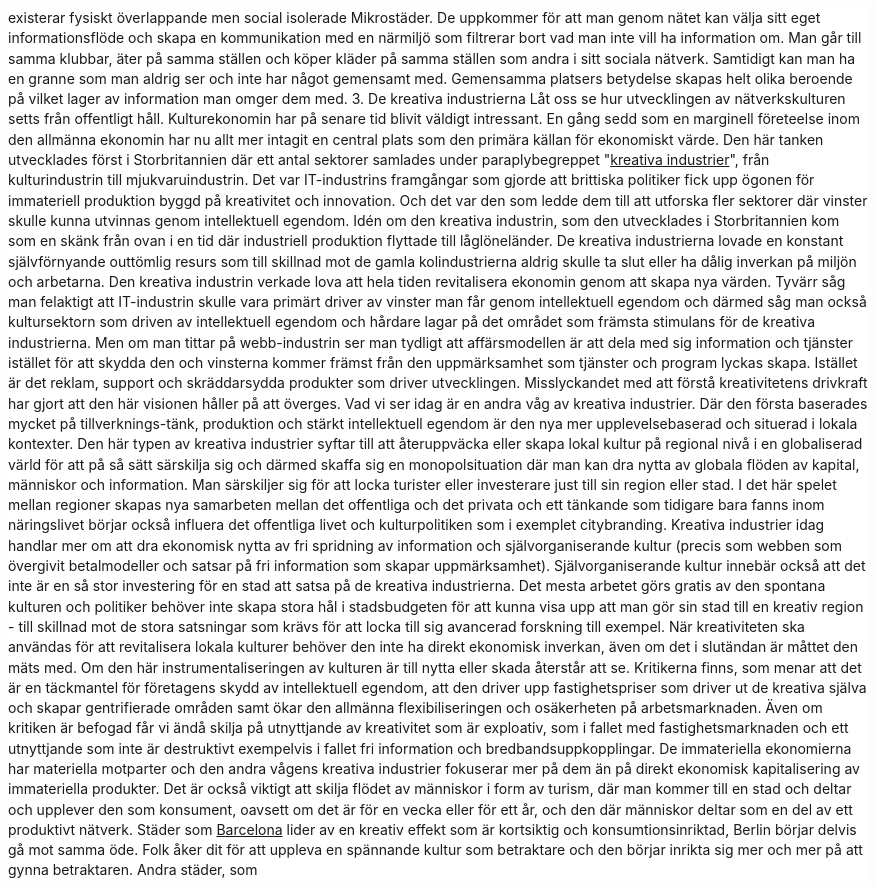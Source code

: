 existerar fysiskt överlappande men social isolerade Mikrostäder. De uppkommer för att man genom nätet kan välja sitt eget informationsflöde och skapa en kommunikation med en närmiljö som filtrerar bort vad man inte vill ha information om. Man går till samma klubbar, äter på samma ställen och köper kläder på samma ställen som andra i sitt sociala nätverk. Samtidigt kan man ha en granne som man aldrig ser och inte har något gemensamt med. Gemensamma platsers betydelse skapas helt olika beroende på vilket lager av information man omger dem med. 3. De kreativa industrierna Låt oss se hur utvecklingen av nätverkskulturen setts från offentligt håll. Kulturekonomin har på senare tid blivit väldigt intressant. En gång sedd som en marginell företeelse inom den allmänna ekonomin har nu allt mer intagit en central plats som den primära källan för ekonomiskt värde. Den här tanken utvecklades först i Storbritannien där ett antal sektorer samlades under paraplybegreppet "[kreativa industrier](http://en.wikipedia.org/wiki/Creative_industries)", från kulturindustrin till mjukvaruindustrin. Det var IT-industrins framgångar som gjorde att brittiska politiker fick upp ögonen för immateriell produktion byggd på kreativitet och innovation. Och det var den som ledde dem till att utforska fler sektorer där vinster skulle kunna utvinnas genom intellektuell egendom. Idén om den kreativa industrin, som den utvecklades i Storbritannien kom som en skänk från ovan i en tid där industriell produktion flyttade till låglöneländer. De kreativa industrierna lovade en konstant självförnyande outtömlig resurs som till skillnad mot de gamla kolindustrierna aldrig skulle ta slut eller ha dålig inverkan på miljön och arbetarna. Den kreativa industrin verkade lova att hela tiden revitalisera ekonomin genom att skapa nya värden. Tyvärr såg man felaktigt att IT-industrin skulle vara primärt driver av vinster man får genom intellektuell egendom och därmed såg man också kultursektorn som driven av intellektuell egendom och hårdare lagar på det området som främsta stimulans för de kreativa industrierna. Men om man tittar på webb-industrin ser man tydligt att affärsmodellen är att dela med sig information och tjänster istället för att skydda den och vinsterna kommer främst från den uppmärksamhet som tjänster och program lyckas skapa. Istället är det reklam, support och skräddarsydda produkter som driver utvecklingen. Misslyckandet med att förstå kreativitetens drivkraft har gjort att den här visionen håller på att överges. Vad vi ser idag är en andra våg av kreativa industrier. Där den första baserades mycket på tillverknings-tänk, produktion och stärkt intellektuell egendom är den nya mer upplevelsebaserad och situerad i lokala kontexter. Den här typen av kreativa industrier syftar till att återuppväcka eller skapa lokal kultur på regional nivå i en globaliserad värld för att på så sätt särskilja sig och därmed skaffa sig en monopolsituation där man kan dra nytta av globala flöden av kapital, människor och information. Man särskiljer sig för att locka turister eller investerare just till sin region eller stad. I det här spelet mellan regioner skapas nya samarbeten mellan det offentliga och det privata och ett tänkande som tidigare bara fanns inom näringslivet börjar också influera det offentliga livet och kulturpolitiken som i exemplet citybranding. Kreativa industrier idag handlar mer om att dra ekonomisk nytta av fri spridning av information och självorganiserande kultur (precis som webben som övergivit betalmodeller och satsar på fri information som skapar uppmärksamhet). Självorganiserande kultur innebär också att det inte är en så stor investering för en stad att satsa på de kreativa industrierna. Det mesta arbetet görs gratis av den spontana kulturen och politiker behöver inte skapa stora hål i stadsbudgeten för att kunna visa upp att man gör sin stad till en kreativ region - till skillnad mot de stora satsningar som krävs för att locka till sig avancerad forskning till exempel. När kreativiteten ska användas för att revitalisera lokala kulturer behöver den inte ha direkt ekonomisk inverkan, även om det i slutändan är måttet den mäts med. Om den här instrumentaliseringen av kulturen är till nytta eller skada återstår att se. Kritikerna finns, som menar att det är en täckmantel för företagens skydd av intellektuell egendom, att den driver upp fastighetspriser som driver ut de kreativa själva och skapar gentrifierade områden samt ökar den allmänna flexibiliseringen och osäkerheten på arbetsmarknaden. Även om kritiken är befogad får vi ändå skilja på utnyttjande av kreativitet som är exploativ, som i fallet med fastighetsmarknaden och ett utnyttjande som inte är destruktivt exempelvis i fallet fri information och bredbandsuppkopplingar. De immateriella ekonomierna har materiella motparter och den andra vågens kreativa industrier fokuserar mer på dem än på direkt ekonomisk kapitalisering av immateriella produkter. Det är också viktigt att skilja flödet av människor i form av turism, där man kommer till en stad och deltar och upplever den som konsument, oavsett om det är för en vecka eller för ett år, och den där människor deltar som en del av ett produktivt nätverk. Städer som [Barcelona](http://www.google.se/url?sa=t&ct=res&cd=1&url=http%3A%2F%2Fwww.bcn2000.es%2FUsuarios%2F43B94%2Farchivos%2FEVE%2F1._FERRAN_MASCARELL_CREATIVE_INDUSTRIES.pdf&ei=zesmSOCkBZny0QTVqpW6Cw&usg=AFQjCNGdkFIkU8WYyajs7t393f_UNqQVmg&sig2=r83bma5NuzItehEetvk8vQ) lider av en kreativ effekt som är kortsiktig och konsumtionsinriktad, Berlin börjar delvis gå mot samma öde. Folk åker dit för att uppleva en spännande kultur som betraktare och den börjar inrikta sig mer och mer på att gynna betraktaren. Andra städer, som